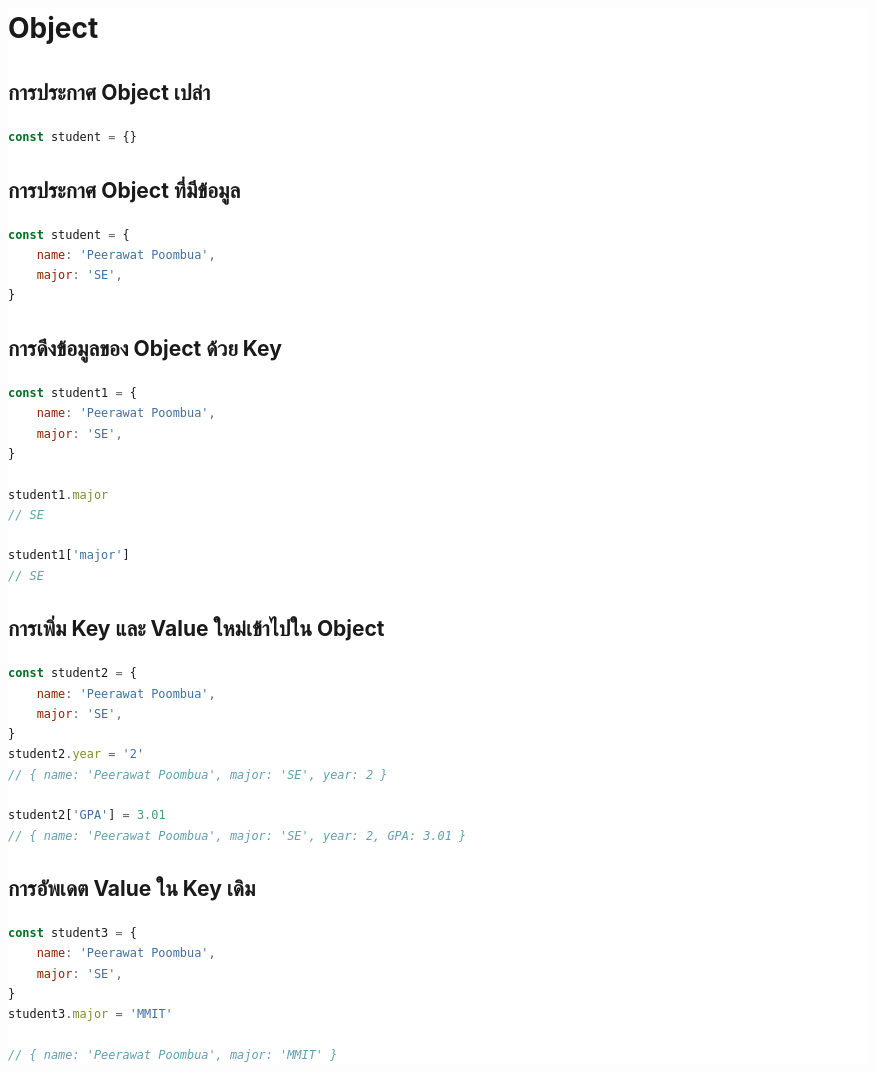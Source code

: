 # Object

## การประกาศ Object เปล่า
```javascript
const student = {}
```

## การประกาศ Object ที่มีข้อมูล
```javascript
const student = {
    name: 'Peerawat Poombua',
    major: 'SE',
}
```

## การดึงข้อมูลของ Object ด้วย Key
```javascript
const student1 = {
    name: 'Peerawat Poombua',
    major: 'SE',
}

student1.major
// SE

student1['major']
// SE
```

## การเพิ่ม Key และ Value ใหม่เข้าไปใน Object
```javascript
const student2 = {
    name: 'Peerawat Poombua',
    major: 'SE',
}
student2.year = '2'
// { name: 'Peerawat Poombua', major: 'SE', year: 2 } 

student2['GPA'] = 3.01
// { name: 'Peerawat Poombua', major: 'SE', year: 2, GPA: 3.01 }
```

## การอัพเดต Value ใน Key เดิม
```javascript
const student3 = {
    name: 'Peerawat Poombua',
    major: 'SE',
}
student3.major = 'MMIT'

// { name: 'Peerawat Poombua', major: 'MMIT' }
```
